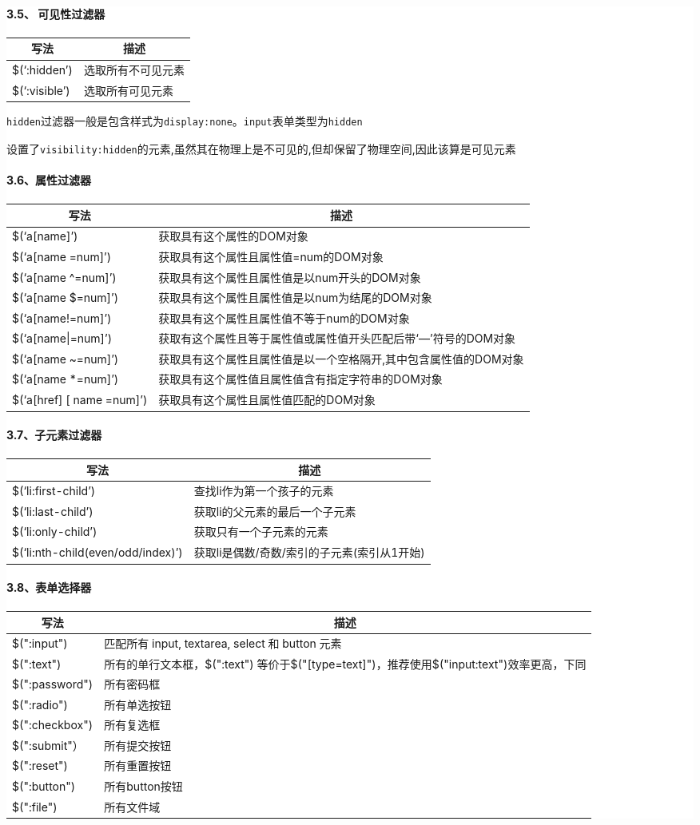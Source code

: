 #### 3.5、 可见性过滤器 

| 写法          | 描述               |
| ------------- | ------------------ |
| $(‘:hidden’)  | 选取所有不可见元素 |
| $(‘:visible’) | 选取所有可见元素   |

`hidden`过滤器一般是包含样式为`display:none`。`input`表单类型为`hidden`

设置了`visibility:hidden`的元素,虽然其在物理上是不可见的,但却保留了物理空间,因此该算是可见元素

#### 3.6、属性过滤器

| 写法                      | 描述                                                         |
| ------------------------- | ------------------------------------------------------------ |
| $(‘a[name]’)              | 获取具有这个属性的DOM对象                                    |
| $(‘a[name =num]’)         | 获取具有这个属性且属性值=num的DOM对象                        |
| $(‘a[name ^=num]’)        | 获取具有这个属性且属性值是以num开头的DOM对象                 |
| $(‘a[name $=num]’)        | 获取具有这个属性且属性值是以num为结尾的DOM对象               |
| $(‘a[name!=num]’)         | 获取具有这个属性且属性值不等于num的DOM对象                   |
| $(‘a[name\|=num]’)        | 获取有这个属性且等于属性值或属性值开头匹配后带‘—’符号的DOM对象 |
| $(‘a[name ~=num]’)        | 获取具有这个属性且属性值是以一个空格隔开,其中包含属性值的DOM对象 |
| $(‘a[name *=num]’)        | 获取具有这个属性值且属性值含有指定字符串的DOM对象            |
| $(‘a[href] [ name =num]’) | 获取具有这个属性且属性值匹配的DOM对象                        |

#### 3.7、子元素过滤器 

| 写法                              | 描述                                        |
| --------------------------------- | ------------------------------------------- |
| $(‘li:first-child’)               | 查找li作为第一个孩子的元素                  |
| $(‘li:last-child’)                | 获取li的父元素的最后一个子元素              |
| $(‘li:only-child’)                | 获取只有一个子元素的元素                    |
| $(‘li:nth-child(even/odd/index)’) | 获取li是偶数/奇数/索引的子元素(索引从1开始) |

#### 3.8、表单选择器

| 写法           | 描述                                                         |
| -------------- | ------------------------------------------------------------ |
| $(":input")    | 匹配所有 input, textarea, select 和 button 元素              |
| $(":text")     | 所有的单行文本框，$(":text") 等价于$("[type=text]")，推荐使用$("input:text")效率更高，下同 |
| $(":password") | 所有密码框                                                   |
| $(":radio")    | 所有单选按钮                                                 |
| $(":checkbox") | 所有复选框                                                   |
| $(":submit"）  | 所有提交按钮                                                 |
| $(":reset")    | 所有重置按钮                                                 |
| $(":button")   | 所有button按钮                                               |
| $(":file")     | 所有文件域                                                   |
